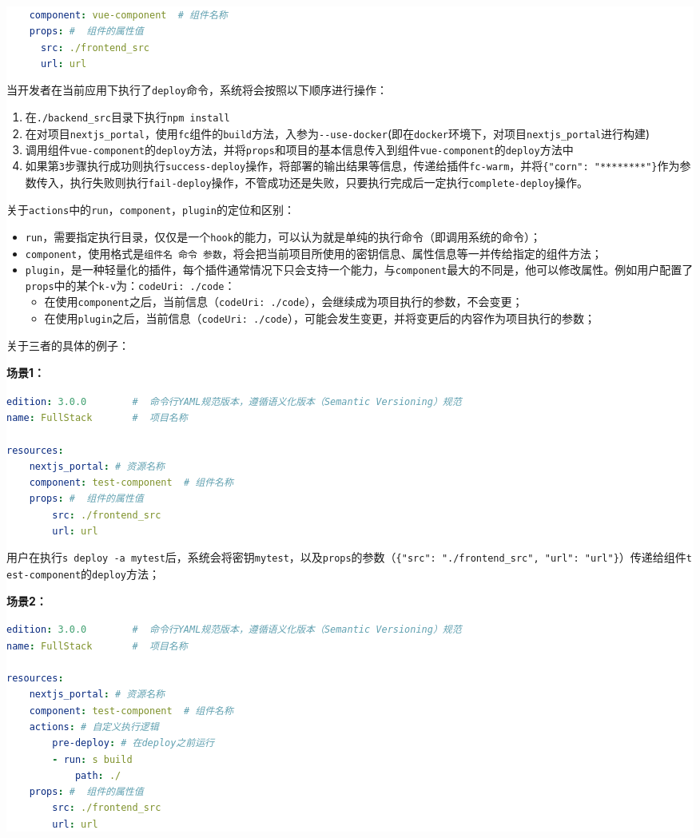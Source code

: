 ```yaml
    component: vue-component  # 组件名称
    props: #  组件的属性值
      src: ./frontend_src
      url: url
```

当开发者在当前应用下执行了`deploy`命令，系统将会按照以下顺序进行操作：

1. 在`./backend_src`目录下执行`npm install`
2. 在对项目`nextjs_portal`，使用`fc`组件的`build`方法，入参为`--use-docker`(即在`docker`环境下，对项目`nextjs_portal`进行构建)
3. 调用组件`vue-component`的`deploy`方法，并将`props`和项目的基本信息传入到组件`vue-component`的`deploy`方法中
4. 如果第`3`步骤执行成功则执行`success-deploy`操作，将部署的输出结果等信息，传递给插件`fc-warm`，并将`{"corn": "********"}`作为参数传入，执行失败则执行`fail-deploy`操作，不管成功还是失败，只要执行完成后一定执行`complete-deploy`操作。

关于`actions`中的`run`，`component`，`plugin`的定位和区别：

- `run`，需要指定执行目录，仅仅是一个`hook`的能力，可以认为就是单纯的执行命令（即调用系统的命令）；
- `component`，使用格式是`组件名 命令 参数`，将会把当前项目所使用的密钥信息、属性信息等一并传给指定的组件方法；
- `plugin`，是一种轻量化的插件，每个插件通常情况下只会支持一个能力，与`component`最大的不同是，他可以修改属性。例如用户配置了`props`中的某个`k-v`为：`codeUri: ./code`：
    - 在使用`component`之后，当前信息（`codeUri: ./code`），会继续成为项目执行的参数，不会变更；
    - 在使用`plugin`之后，当前信息（`codeUri: ./code`），可能会发生变更，并将变更后的内容作为项目执行的参数；      

关于三者的具体的例子：

**场景1：**

```yaml
edition: 3.0.0        #  命令行YAML规范版本，遵循语义化版本（Semantic Versioning）规范
name: FullStack       #  项目名称

resources:
    nextjs_portal: # 资源名称
    component: test-component  # 组件名称
    props: #  组件的属性值
        src: ./frontend_src
        url: url 
```
用户在执行`s deploy -a mytest`后，系统会将密钥`mytest`，以及`props`的参数（`{"src": "./frontend_src", "url": "url"}`）传递给组件`test-component`的`deploy`方法；

**场景2：**

```yaml
edition: 3.0.0        #  命令行YAML规范版本，遵循语义化版本（Semantic Versioning）规范
name: FullStack       #  项目名称

resources:
    nextjs_portal: # 资源名称
    component: test-component  # 组件名称
    actions: # 自定义执行逻辑
        pre-deploy: # 在deploy之前运行
        - run: s build
            path: ./
    props: #  组件的属性值
        src: ./frontend_src
        url: url 
```
